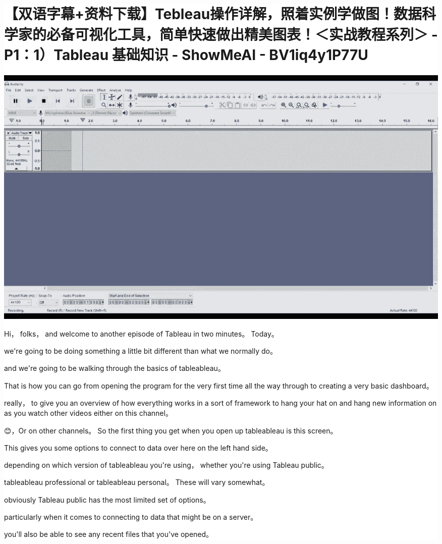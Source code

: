 # 【双语字幕+资料下载】Tebleau操作详解，照着实例学做图！数据科学家的必备可视化工具，简单快速做出精美图表！＜实战教程系列＞ - P1：1）Tableau 基础知识 - ShowMeAI - BV1iq4y1P77U

![](img/42617beed230109fc6b0358beca3faa9_0.png)

Hi， folks， and welcome to another episode of Tableau in two minutes。 Today。

 we're going to be doing something a little bit different than what we normally do。

 and we're going to be walking through the basics of tableableau。

 That is how you can go from opening the program for the very first time all the way through to creating a very basic dashboard。

 really， to give you an overview of how everything works in a sort of framework to hang your hat on and hang new information on as you watch other videos either on this channel。

😊，Or on other channels。 So the first thing you get when you open up tableableau is this screen。

 This gives you some options to connect to data over here on the left hand side。

 depending on which version of tableableau you're using， whether you're using Tableau public。

 tableableau professional or tableableau personal。 These will vary somewhat。

 obviously Tableau public has the most limited set of options。

 particularly when it comes to connecting to data that might be on a server。

 you'll also be able to see any recent files that you've opened。
